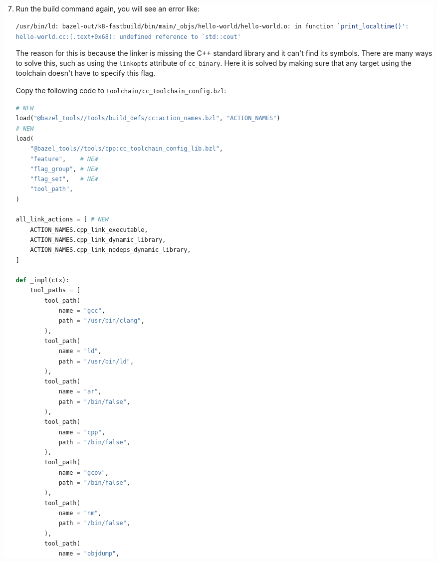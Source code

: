 
7. Run the build command again, you will see an error like:

    ```bash
    /usr/bin/ld: bazel-out/k8-fastbuild/bin/main/_objs/hello-world/hello-world.o: in function `print_localtime()':
    hello-world.cc:(.text+0x68): undefined reference to `std::cout'
    ```

    The reason for this is because the linker is missing the C++ standard
    library and it can't find its symbols. There are many ways to solve this,
    such as using the `linkopts` attribute of `cc_binary`. Here it is solved by
    making sure that any target using the toolchain doesn't have to specify
    this flag.

    Copy the following code to `toolchain/cc_toolchain_config.bzl`:

    ```python
    # NEW
    load("@bazel_tools//tools/build_defs/cc:action_names.bzl", "ACTION_NAMES")
    # NEW
    load(
        "@bazel_tools//tools/cpp:cc_toolchain_config_lib.bzl",
        "feature",    # NEW
        "flag_group", # NEW
        "flag_set",   # NEW
        "tool_path",
    )

    all_link_actions = [ # NEW
        ACTION_NAMES.cpp_link_executable,
        ACTION_NAMES.cpp_link_dynamic_library,
        ACTION_NAMES.cpp_link_nodeps_dynamic_library,
    ]

    def _impl(ctx):
        tool_paths = [
            tool_path(
                name = "gcc",
                path = "/usr/bin/clang",
            ),
            tool_path(
                name = "ld",
                path = "/usr/bin/ld",
            ),
            tool_path(
                name = "ar",
                path = "/bin/false",
            ),
            tool_path(
                name = "cpp",
                path = "/bin/false",
            ),
            tool_path(
                name = "gcov",
                path = "/bin/false",
            ),
            tool_path(
                name = "nm",
                path = "/bin/false",
            ),
            tool_path(
                name = "objdump",